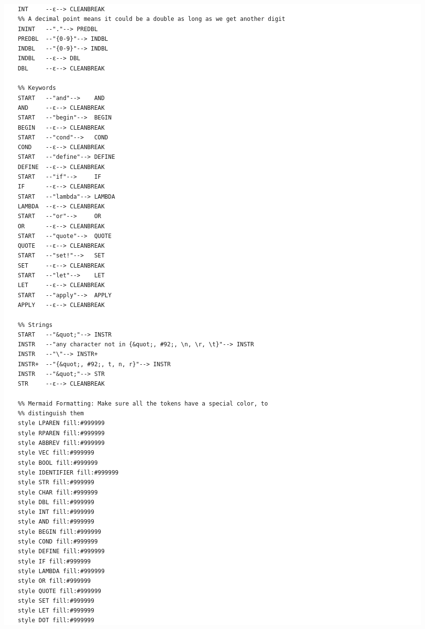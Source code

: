 ```mermaid
    INT     --ε--> CLEANBREAK
    %% A decimal point means it could be a double as long as we get another digit
    ININT   --"."--> PREDBL
    PREDBL  --"{0-9}"--> INDBL
    INDBL   --"{0-9}"--> INDBL
    INDBL   --ε--> DBL
    DBL     --ε--> CLEANBREAK

    %% Keywords
    START   --"and"-->    AND
    AND     --ε--> CLEANBREAK
    START   --"begin"-->  BEGIN
    BEGIN   --ε--> CLEANBREAK
    START   --"cond"-->   COND
    COND    --ε--> CLEANBREAK
    START   --"define"--> DEFINE
    DEFINE  --ε--> CLEANBREAK
    START   --"if"-->     IF
    IF      --ε--> CLEANBREAK
    START   --"lambda"--> LAMBDA
    LAMBDA  --ε--> CLEANBREAK
    START   --"or"-->     OR
    OR      --ε--> CLEANBREAK
    START   --"quote"-->  QUOTE
    QUOTE   --ε--> CLEANBREAK
    START   --"set!"-->   SET
    SET     --ε--> CLEANBREAK
    START   --"let"-->    LET
    LET     --ε--> CLEANBREAK
    START   --"apply"-->  APPLY
    APPLY   --ε--> CLEANBREAK

    %% Strings
    START   --"&quot;"--> INSTR
    INSTR   --"any character not in {&quot;, #92;, \n, \r, \t}"--> INSTR
    INSTR   --"\"--> INSTR+
    INSTR+  --"{&quot;, #92;, t, n, r}"--> INSTR
    INSTR   --"&quot;"--> STR
    STR     --ε--> CLEANBREAK

    %% Mermaid Formatting: Make sure all the tokens have a special color, to 
    %% distinguish them
    style LPAREN fill:#999999
    style RPAREN fill:#999999
    style ABBREV fill:#999999
    style VEC fill:#999999
    style BOOL fill:#999999
    style IDENTIFIER fill:#999999
    style STR fill:#999999
    style CHAR fill:#999999
    style DBL fill:#999999
    style INT fill:#999999
    style AND fill:#999999
    style BEGIN fill:#999999
    style COND fill:#999999
    style DEFINE fill:#999999
    style IF fill:#999999
    style LAMBDA fill:#999999
    style OR fill:#999999
    style QUOTE fill:#999999
    style SET fill:#999999
    style LET fill:#999999
    style DOT fill:#999999
```